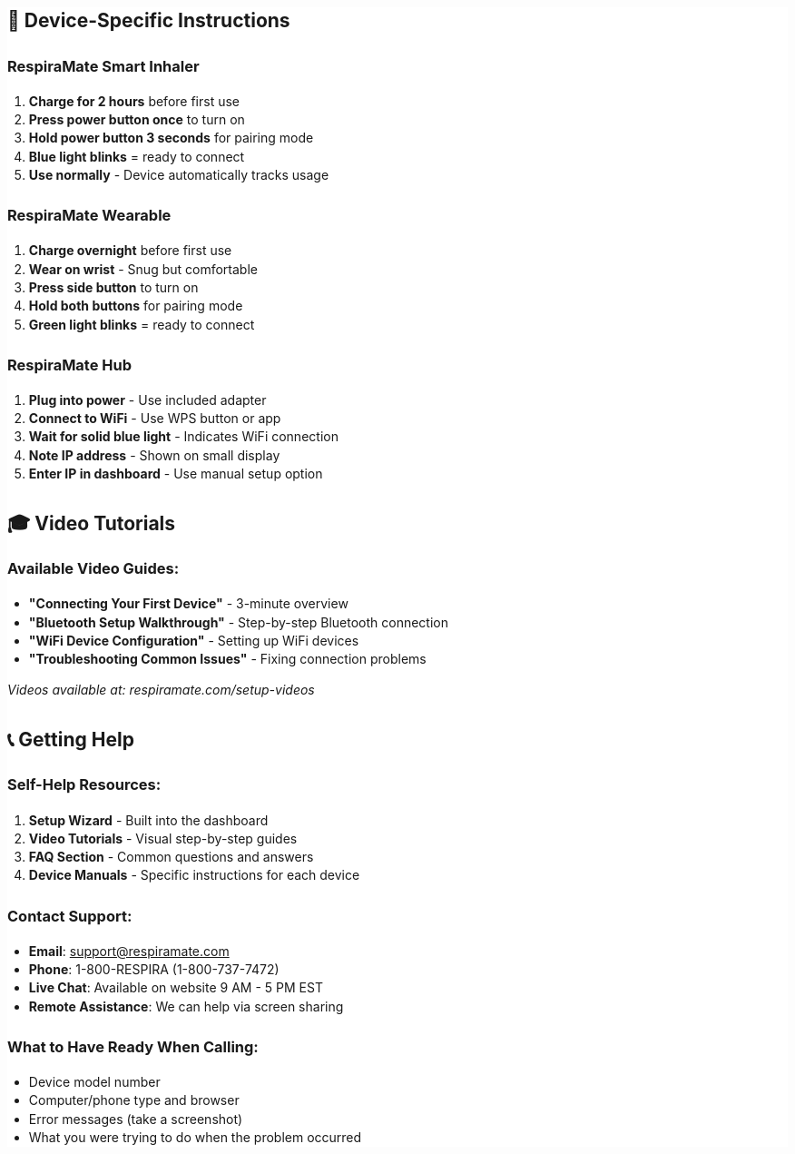## 🔧 Device-Specific Instructions

### RespiraMate Smart Inhaler
1. **Charge for 2 hours** before first use
2. **Press power button once** to turn on
3. **Hold power button 3 seconds** for pairing mode
4. **Blue light blinks** = ready to connect
5. **Use normally** - Device automatically tracks usage

### RespiraMate Wearable
1. **Charge overnight** before first use
2. **Wear on wrist** - Snug but comfortable
3. **Press side button** to turn on
4. **Hold both buttons** for pairing mode
5. **Green light blinks** = ready to connect

### RespiraMate Hub
1. **Plug into power** - Use included adapter
2. **Connect to WiFi** - Use WPS button or app
3. **Wait for solid blue light** - Indicates WiFi connection
4. **Note IP address** - Shown on small display
5. **Enter IP in dashboard** - Use manual setup option

## 🎓 Video Tutorials

### Available Video Guides:
- **"Connecting Your First Device"** - 3-minute overview
- **"Bluetooth Setup Walkthrough"** - Step-by-step Bluetooth connection
- **"WiFi Device Configuration"** - Setting up WiFi devices
- **"Troubleshooting Common Issues"** - Fixing connection problems

*Videos available at: respiramate.com/setup-videos*

## 📞 Getting Help

### Self-Help Resources:
1. **Setup Wizard** - Built into the dashboard
2. **Video Tutorials** - Visual step-by-step guides
3. **FAQ Section** - Common questions and answers
4. **Device Manuals** - Specific instructions for each device

### Contact Support:
- **Email**: support@respiramate.com
- **Phone**: 1-800-RESPIRA (1-800-737-7472)
- **Live Chat**: Available on website 9 AM - 5 PM EST
- **Remote Assistance**: We can help via screen sharing

### What to Have Ready When Calling:
- Device model number
- Computer/phone type and browser
- Error messages (take a screenshot)
- What you were trying to do when the problem occurred
